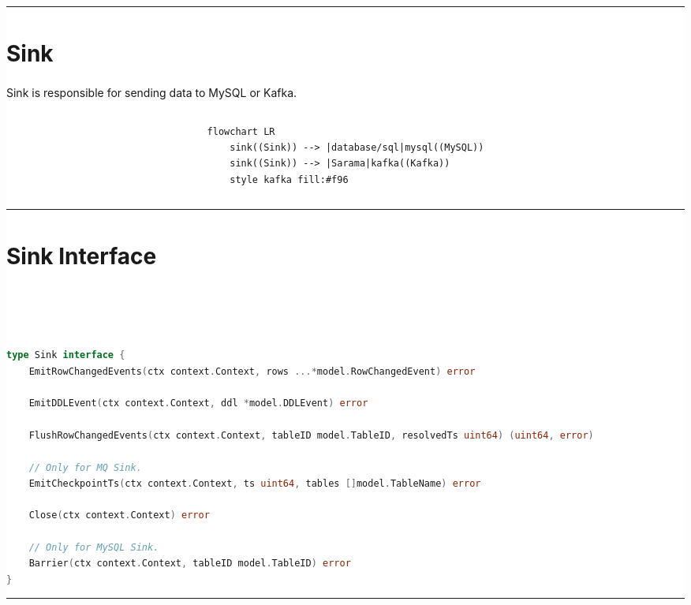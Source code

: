 </div>
</div>

---

# Sink

Sink is responsible for sending data to MySQL or Kafka.

<div class="sink">

```mermaid {scale: 2}
flowchart LR
    sink((Sink)) --> |database/sql|mysql((MySQL))
    sink((Sink)) --> |Sarama|kafka((Kafka))
    style kafka fill:#f96
```

</div>

<style>
.sink {
  display: flex;
  justify-content: center;
  align-items: center;
}
</style>

---

# Sink Interface

<br/>
<br/>
<br/>

```go {all|6}
type Sink interface {
	EmitRowChangedEvents(ctx context.Context, rows ...*model.RowChangedEvent) error

	EmitDDLEvent(ctx context.Context, ddl *model.DDLEvent) error

	FlushRowChangedEvents(ctx context.Context, tableID model.TableID, resolvedTs uint64) (uint64, error)

	// Only for MQ Sink.
	EmitCheckpointTs(ctx context.Context, ts uint64, tables []model.TableName) error

	Close(ctx context.Context) error

	// Only for MySQL Sink.
	Barrier(ctx context.Context, tableID model.TableID) error
}
```

---